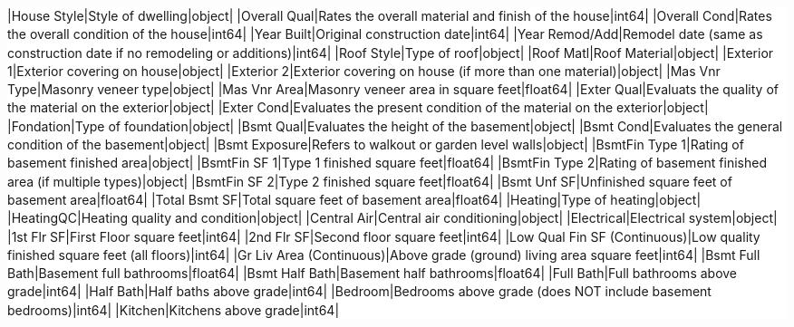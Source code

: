 |House Style|Style of dwelling|object|
|Overall Qual|Rates the overall material and finish of the house|int64|
|Overall Cond|Rates the overall condition of the house|int64|
|Year Built|Original construction date|int64|
|Year Remod/Add|Remodel date (same as construction date if no remodeling or additions)|int64|
|Roof Style|Type of roof|object|
|Roof Matl|Roof Material|object|
|Exterior 1|Exterior covering on house|object|
|Exterior 2|Exterior covering on house (if more than one material)|object|
|Mas Vnr Type|Masonry veneer type|object|
|Mas Vnr Area|Masonry veneer area in square feet|float64|
|Exter Qual|Evaluats the quality of the material on the exterior|object|
|Exter Cond|Evaluates the present condition of the material on the exterior|object|
|Fondation|Type of foundation|object|
|Bsmt Qual|Evaluates the height of the basement|object|
|Bsmt Cond|Evaluates the general condition of the basement|object|
|Bsmt Exposure|Refers to walkout or garden level walls|object|
|BsmtFin Type 1|Rating of basement finished area|object|
|BsmtFin SF 1|Type 1 finished square feet|float64|
|BsmtFin Type 2|Rating of basement finished area (if multiple types)|object|
|BsmtFin SF 2|Type 2 finished square feet|float64|
|Bsmt Unf SF|Unfinished square feet of basement area|float64|
|Total Bsmt SF|Total square feet of basement area|float64|
|Heating|Type of heating|object|
|HeatingQC|Heating quality and condition|object|
|Central Air|Central air conditioning|object|
|Electrical|Electrical system|object|
|1st Flr SF|First Floor square feet|int64|
|2nd Flr SF|Second floor square feet|int64|
|Low Qual Fin SF (Continuous)|Low quality finished square feet (all floors)|int64|
|Gr Liv Area (Continuous)|Above grade (ground) living area square feet|int64|
|Bsmt Full Bath|Basement full bathrooms|float64|
|Bsmt Half Bath|Basement half bathrooms|float64|
|Full Bath|Full bathrooms above grade|int64|
|Half Bath|Half baths above grade|int64|
|Bedroom|Bedrooms above grade (does NOT include basement bedrooms)|int64|
|Kitchen|Kitchens above grade|int64|